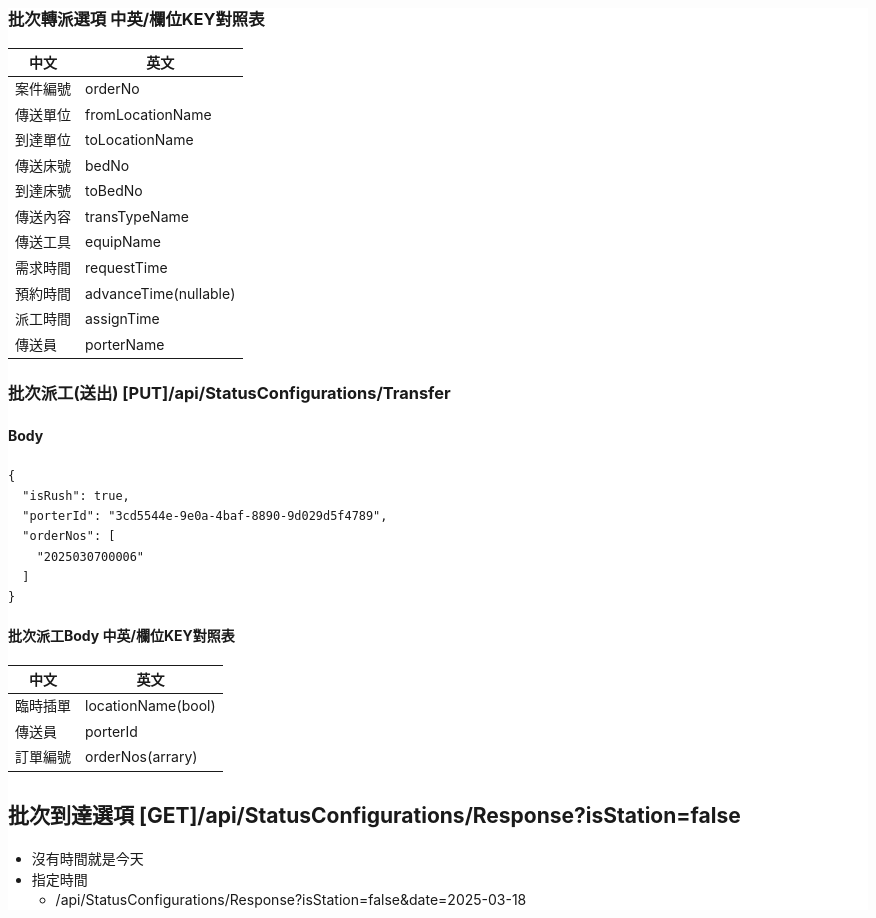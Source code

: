 ### 批次轉派選項 中英/欄位KEY對照表

| 中文  | 英文 |
|----------------|----------------|
| 案件編號 | orderNo |
| 傳送單位 | fromLocationName |
| 到達單位 | toLocationName |
| 傳送床號 | bedNo |
| 到達床號 | toBedNo |
| 傳送內容 | transTypeName |
| 傳送工具 | equipName |
| 需求時間 | requestTime |
| 預約時間 | advanceTime(nullable) |
| 派工時間 | assignTime |
| 傳送員 | porterName |

### 批次派工(送出) [PUT]/api/StatusConfigurations/Transfer
#### Body
```
{
  "isRush": true,
  "porterId": "3cd5544e-9e0a-4baf-8890-9d029d5f4789",
  "orderNos": [
    "2025030700006"
  ]
}
```
#### 批次派工Body 中英/欄位KEY對照表
 | 中文  | 英文 |
 |----------------|----------------|
 | 臨時插單 | locationName(bool) |
 | 傳送員 | porterId  |
 | 訂單編號 | orderNos(arrary) |


## 批次到達選項 [GET]/api/StatusConfigurations/Response?isStation=false
 * 沒有時間就是今天
 * 指定時間
   * /api/StatusConfigurations/Response?isStation=false&date=2025-03-18
